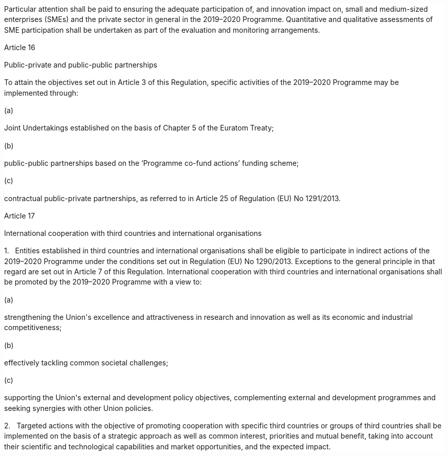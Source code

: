 Particular attention shall be paid to ensuring the adequate participation of, and innovation impact on, small and medium-sized enterprises (SMEs) and the private sector in general in the 2019–2020 Programme. Quantitative and qualitative assessments of SME participation shall be undertaken as part of the evaluation and monitoring arrangements.

Article 16

Public-private and public-public partnerships

To attain the objectives set out in Article 3 of this Regulation, specific activities of the 2019–2020 Programme may be implemented through:

  

(a)

Joint Undertakings established on the basis of Chapter 5 of the Euratom Treaty;

  

(b)

public-public partnerships based on the ‘Programme co-fund actions’ funding scheme;

  

(c)

contractual public-private partnerships, as referred to in Article 25 of Regulation (EU) No 1291/2013.

Article 17

International cooperation with third countries and international organisations

1.   Entities established in third countries and international organisations shall be eligible to participate in indirect actions of the 2019–2020 Programme under the conditions set out in Regulation (EU) No 1290/2013. Exceptions to the general principle in that regard are set out in Article 7 of this Regulation. International cooperation with third countries and international organisations shall be promoted by the 2019–2020 Programme with a view to:

  

(a)

strengthening the Union's excellence and attractiveness in research and innovation as well as its economic and industrial competitiveness;

  

(b)

effectively tackling common societal challenges;

  

(c)

supporting the Union's external and development policy objectives, complementing external and development programmes and seeking synergies with other Union policies.

2.   Targeted actions with the objective of promoting cooperation with specific third countries or groups of third countries shall be implemented on the basis of a strategic approach as well as common interest, priorities and mutual benefit, taking into account their scientific and technological capabilities and market opportunities, and the expected impact.
